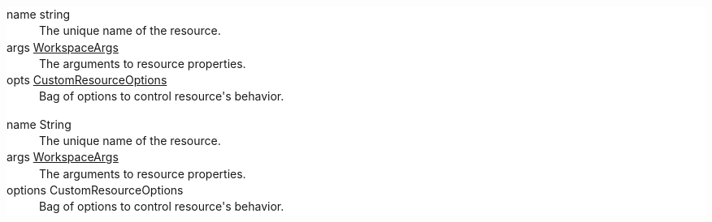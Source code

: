 </pulumi-choosable>
</div>

<div>
<pulumi-choosable type="language" values="csharp">

<dl class="resources-properties"><dt
        class="property-required" title="Required">
        <span>name</span>
        <span class="property-indicator"></span>
        <span class="property-type">string</span>
    </dt>
    <dd>The unique name of the resource.</dd><dt
        class="property-required" title="Required">
        <span>args</span>
        <span class="property-indicator"></span>
        <span class="property-type"><a href="#inputs">WorkspaceArgs</a></span>
    </dt>
    <dd>The arguments to resource properties.</dd><dt
        class="property-optional" title="Optional">
        <span>opts</span>
        <span class="property-indicator"></span>
        <span class="property-type"><a href="/docs/reference/pkg/dotnet/Pulumi/Pulumi.CustomResourceOptions.html">CustomResourceOptions</a></span>
    </dt>
    <dd>Bag of options to control resource&#39;s behavior.</dd></dl>

</pulumi-choosable>
</div>

<div>
<pulumi-choosable type="language" values="java">

<dl class="resources-properties"><dt
        class="property-required" title="Required">
        <span>name</span>
        <span class="property-indicator"></span>
        <span class="property-type">String</span>
    </dt>
    <dd>The unique name of the resource.</dd><dt
        class="property-required" title="Required">
        <span>args</span>
        <span class="property-indicator"></span>
        <span class="property-type"><a href="#inputs">WorkspaceArgs</a></span>
    </dt>
    <dd>The arguments to resource properties.</dd><dt
        class="property-optional" title="Optional">
        <span>options</span>
        <span class="property-indicator"></span>
        <span class="property-type">CustomResourceOptions</span>
    </dt>
    <dd>Bag of options to control resource&#39;s behavior.</dd></dl>

</pulumi-choosable>
</div>
